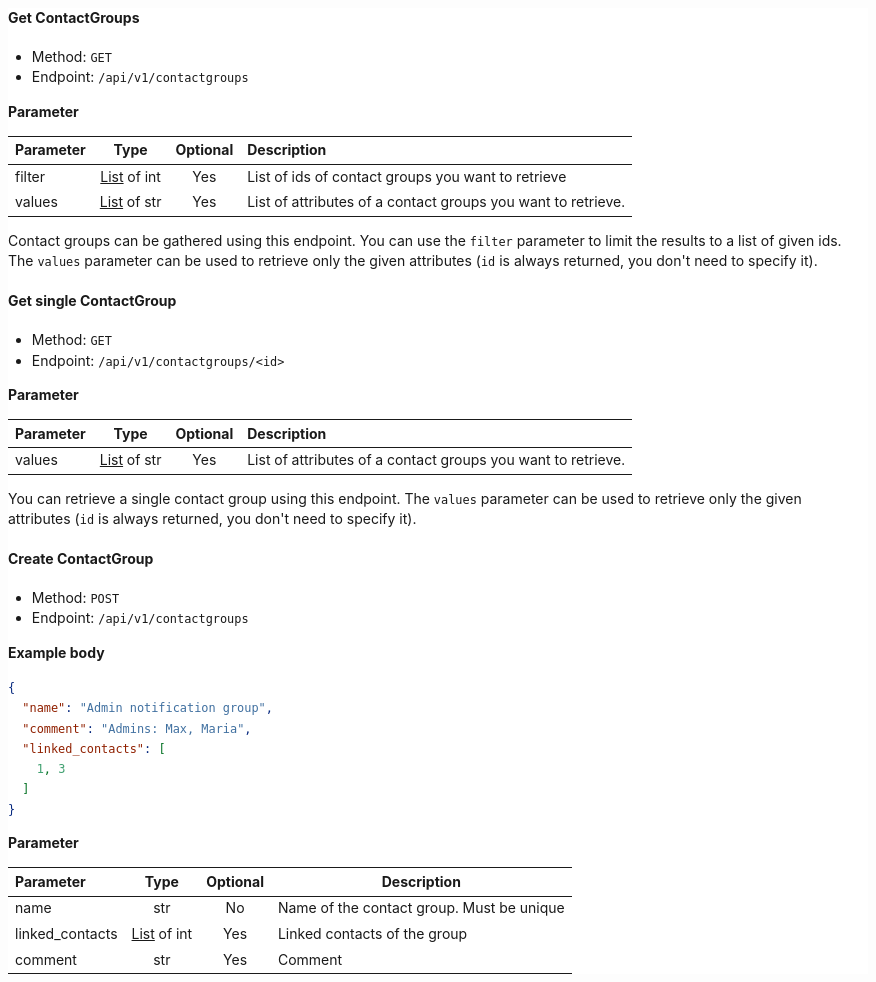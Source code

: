 #### Get ContactGroups
- Method: `GET`
- Endpoint: `/api/v1/contactgroups`

**Parameter**

| Parameter |         Type         | Optional | Description                                                  |
|:----------|:--------------------:|:--------:|:-------------------------------------------------------------|
| filter    | [List](#list) of int |   Yes    | List of ids of contact groups you want to retrieve           |
| values    | [List](#list) of str |   Yes    | List of attributes of a contact groups you want to retrieve. |

Contact groups can be gathered using this endpoint. You can use the `filter` parameter to limit the results to a list of given ids.
The `values` parameter can be used to retrieve only the given attributes (`id` is always returned, you don't need to specify it).

#### Get single ContactGroup
- Method: `GET`
- Endpoint: `/api/v1/contactgroups/<id>`

**Parameter**

| Parameter |         Type         | Optional | Description                                                  |
|:----------|:--------------------:|:--------:|:-------------------------------------------------------------|
| values    | [List](#list) of str |   Yes    | List of attributes of a contact groups you want to retrieve. |

You can retrieve a single contact group using this endpoint. The `values` parameter can be used to retrieve only
the given attributes (`id` is always returned, you don't need to specify it).

#### Create ContactGroup
- Method: `POST`
- Endpoint: `/api/v1/contactgroups`

**Example body**
```json
{
  "name": "Admin notification group",
  "comment": "Admins: Max, Maria",
  "linked_contacts": [
    1, 3
  ]
}
```

**Parameter**

| Parameter                         |         Type         | Optional | Description                               |
|:----------------------------------|:--------------------:|:--------:|-------------------------------------------|
| name                              |         str          |    No    | Name of the contact group. Must be unique |
| linked_contacts                   | [List](#list) of int |   Yes    | Linked contacts of the group              |
| comment                           |         str          |   Yes    | Comment                                   |
